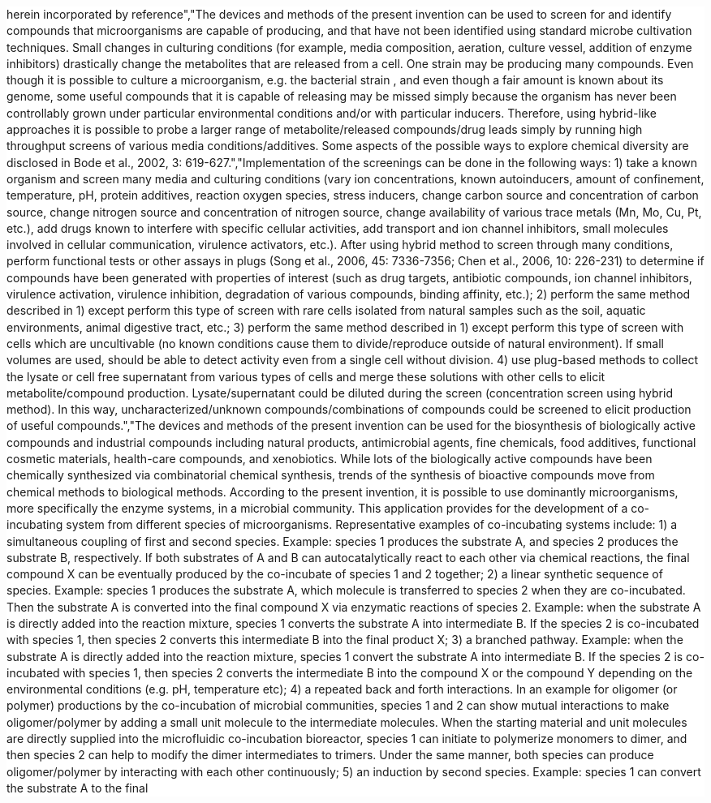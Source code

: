 herein incorporated by reference","The devices and methods of the present invention can be used to screen for and identify compounds that microorganisms are capable of producing, and that have not been identified using standard microbe cultivation techniques. Small changes in culturing conditions (for example, media composition, aeration, culture vessel, addition of enzyme inhibitors) drastically change the metabolites that are released from a cell. One strain may be producing many compounds. Even though it is possible to culture a microorganism, e.g. the bacterial strain , and even though a fair amount is known about its genome, some useful compounds that it is capable of releasing may be missed simply because the organism has never been controllably grown under particular environmental conditions and\/or with particular inducers. Therefore, using hybrid-like approaches it is possible to probe a larger range of metabolite\/released compounds\/drug leads simply by running high throughput screens of various media conditions\/additives. Some aspects of the possible ways to explore chemical diversity are disclosed in Bode et al., 2002, 3: 619-627.","Implementation of the screenings can be done in the following ways: 1) take a known organism and screen many media and culturing conditions (vary ion concentrations, known autoinducers, amount of confinement, temperature, pH, protein additives, reaction oxygen species, stress inducers, change carbon source and concentration of carbon source, change nitrogen source and concentration of nitrogen source, change availability of various trace metals (Mn, Mo, Cu, Pt, etc.), add drugs known to interfere with specific cellular activities, add transport and ion channel inhibitors, small molecules involved in cellular communication, virulence activators, etc.). After using hybrid method to screen through many conditions, perform functional tests or other assays in plugs (Song et al., 2006, 45: 7336-7356; Chen et al., 2006, 10: 226-231) to determine if compounds have been generated with properties of interest (such as drug targets, antibiotic compounds, ion channel inhibitors, virulence activation, virulence inhibition, degradation of various compounds, binding affinity, etc.); 2) perform the same method described in 1) except perform this type of screen with rare cells isolated from natural samples such as the soil, aquatic environments, animal digestive tract, etc.; 3) perform the same method described in 1) except perform this type of screen with cells which are uncultivable (no known conditions cause them to divide\/reproduce outside of natural environment). If small volumes are used, should be able to detect activity even from a single cell without division. 4) use plug-based methods to collect the lysate or cell free supernatant from various types of cells and merge these solutions with other cells to elicit metabolite\/compound production. Lysate\/supernatant could be diluted during the screen (concentration screen using hybrid method). In this way, uncharacterized\/unknown compounds\/combinations of compounds could be screened to elicit production of useful compounds.","The devices and methods of the present invention can be used for the biosynthesis of biologically active compounds and industrial compounds including natural products, antimicrobial agents, fine chemicals, food additives, functional cosmetic materials, health-care compounds, and xenobiotics. While lots of the biologically active compounds have been chemically synthesized via combinatorial chemical synthesis, trends of the synthesis of bioactive compounds move from chemical methods to biological methods. According to the present invention, it is possible to use dominantly microorganisms, more specifically the enzyme systems, in a microbial community. This application provides for the development of a co-incubating system from different species of microorganisms. Representative examples of co-incubating systems include: 1) a simultaneous coupling of first and second species. Example: species 1 produces the substrate A, and species 2 produces the substrate B, respectively. If both substrates of A and B can autocatalytically react to each other via chemical reactions, the final compound X can be eventually produced by the co-incubate of species 1 and 2 together; 2) a linear synthetic sequence of species. Example: species 1 produces the substrate A, which molecule is transferred to species 2 when they are co-incubated. Then the substrate A is converted into the final compound X via enzymatic reactions of species 2. Example: when the substrate A is directly added into the reaction mixture, species 1 converts the substrate A into intermediate B. If the species 2 is co-incubated with species 1, then species 2 converts this intermediate B into the final product X; 3) a branched pathway. Example: when the substrate A is directly added into the reaction mixture, species 1 convert the substrate A into intermediate B. If the species 2 is co-incubated with species 1, then species 2 converts the intermediate B into the compound X or the compound Y depending on the environmental conditions (e.g. pH, temperature etc); 4) a repeated back and forth interactions. In an example for oligomer (or polymer) productions by the co-incubation of microbial communities, species 1 and 2 can show mutual interactions to make oligomer\/polymer by adding a small unit molecule to the intermediate molecules. When the starting material and unit molecules are directly supplied into the microfluidic co-incubation bioreactor, species 1 can initiate to polymerize monomers to dimer, and then species 2 can help to modify the dimer intermediates to trimers. Under the same manner, both species can produce oligomer\/polymer by interacting with each other continuously; 5) an induction by second species. Example: species 1 can convert the substrate A to the final
